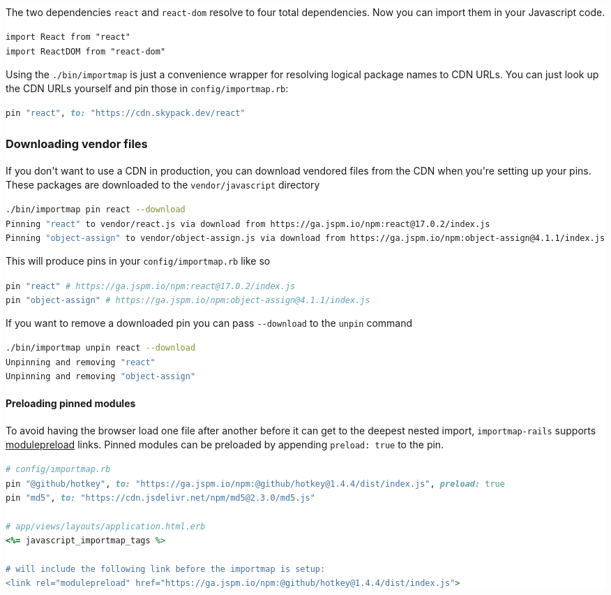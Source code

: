 The two dependencies `react` and `react-dom` resolve to four total dependencies. Now you can import them in your Javascript code.

~~~JS
import React from "react"
import ReactDOM from "react-dom"
~~~

Using the `./bin/importmap` is just a convenience wrapper for resolving logical package names to CDN URLs. You can just look up the CDN URLs yourself and pin those in `config/importmap.rb`:

~~~Ruby
pin "react", to: "https://cdn.skypack.dev/react"
~~~

### Downloading vendor files

If you don't want to use a CDN in production, you can download vendored files from the CDN when you're setting up your pins. These packages are downloaded to the `vendor/javascript` directory

~~~bash
./bin/importmap pin react --download
Pinning "react" to vendor/react.js via download from https://ga.jspm.io/npm:react@17.0.2/index.js
Pinning "object-assign" to vendor/object-assign.js via download from https://ga.jspm.io/npm:object-assign@4.1.1/index.js
~~~

This will produce pins in your `config/importmap.rb` like so

~~~ruby
pin "react" # https://ga.jspm.io/npm:react@17.0.2/index.js
pin "object-assign" # https://ga.jspm.io/npm:object-assign@4.1.1/index.js
~~~

If you want to remove a downloaded pin you can pass `--download` to the `unpin` command

~~~bash
./bin/importmap unpin react --download
Unpinning and removing "react"
Unpinning and removing "object-assign"
~~~

#### Preloading pinned modules

To avoid having the browser load one file after another before it can get to the deepest nested import, `importmap-rails` supports [modulepreload](https://developers.google.com/web/updates/2017/12/modulepreload) links. Pinned modules can be preloaded by appending `preload: true` to the pin.

~~~ruby
# config/importmap.rb
pin "@github/hotkey", to: "https://ga.jspm.io/npm:@github/hotkey@1.4.4/dist/index.js", preload: true
pin "md5", to: "https://cdn.jsdelivr.net/npm/md5@2.3.0/md5.js"

# app/views/layouts/application.html.erb
<%= javascript_importmap_tags %>

# will include the following link before the importmap is setup:
<link rel="modulepreload" href="https://ga.jspm.io/npm:@github/hotkey@1.4.4/dist/index.js">
~~~
